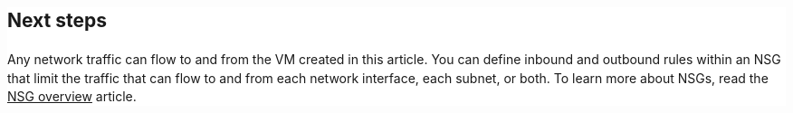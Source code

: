 ## Next steps

Any network traffic can flow to and from the VM created in this article. You can define inbound and outbound rules within an NSG that limit the traffic that can flow to and from each network interface, each subnet, or both. To learn more about NSGs, read the [NSG overview](virtual-networks-nsg.md) article.